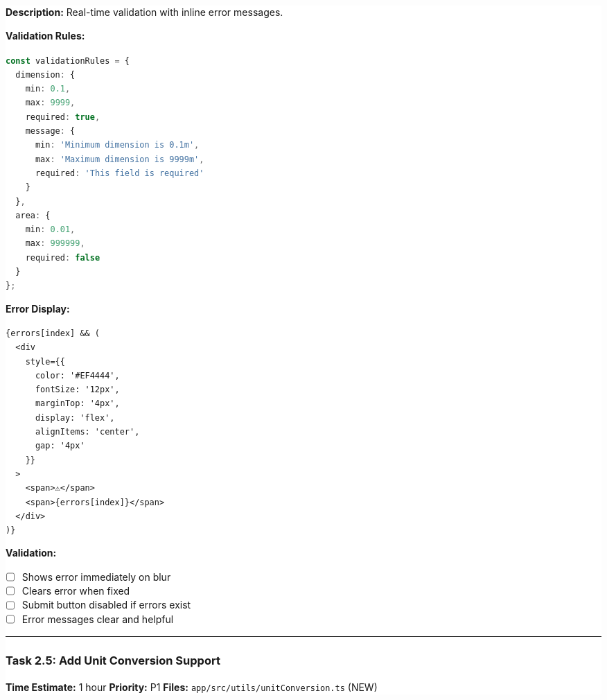 **Description:**
Real-time validation with inline error messages.

**Validation Rules:**
```typescript
const validationRules = {
  dimension: {
    min: 0.1,
    max: 9999,
    required: true,
    message: {
      min: 'Minimum dimension is 0.1m',
      max: 'Maximum dimension is 9999m',
      required: 'This field is required'
    }
  },
  area: {
    min: 0.01,
    max: 999999,
    required: false
  }
};
```

**Error Display:**
```tsx
{errors[index] && (
  <div
    style={{
      color: '#EF4444',
      fontSize: '12px',
      marginTop: '4px',
      display: 'flex',
      alignItems: 'center',
      gap: '4px'
    }}
  >
    <span>⚠️</span>
    <span>{errors[index]}</span>
  </div>
)}
```

**Validation:**
- [ ] Shows error immediately on blur
- [ ] Clears error when fixed
- [ ] Submit button disabled if errors exist
- [ ] Error messages clear and helpful

---

### Task 2.5: Add Unit Conversion Support
**Time Estimate:** 1 hour
**Priority:** P1
**Files:** `app/src/utils/unitConversion.ts` (NEW)
